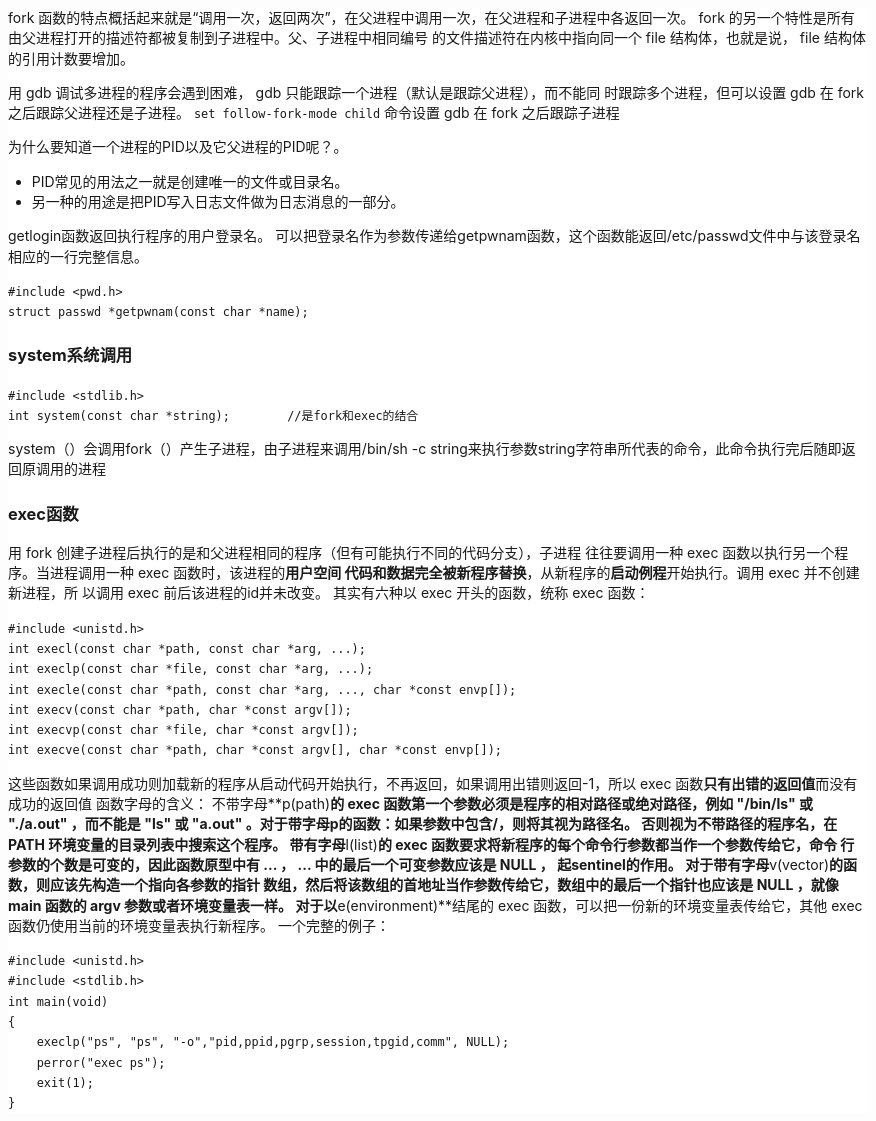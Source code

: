 fork 函数的特点概括起来就是“调用一次，返回两次”，在父进程中调用一次，在父进程和子进程中各返回一次。
fork 的另一个特性是所有由父进程打开的描述符都被复制到子进程中。父、子进程中相同编号
的文件描述符在内核中指向同一个 file 结构体，也就是说， file 结构体的引用计数要增加。


用 gdb 调试多进程的程序会遇到困难， gdb 只能跟踪一个进程（默认是跟踪父进程），而不能同
时跟踪多个进程，但可以设置 gdb 在 fork 之后跟踪父进程还是子进程。
`set follow-fork-mode child` 命令设置 gdb 在 fork 之后跟踪子进程


为什么要知道一个进程的PID以及它父进程的PID呢？。
* PID常见的用法之一就是创建唯一的文件或目录名。
* 另一种的用途是把PID写入日志文件做为日志消息的一部分。


getlogin函数返回执行程序的用户登录名。
可以把登录名作为参数传递给getpwnam函数，这个函数能返回/etc/passwd文件中与该登录名相应的一行完整信息。
```
#include <pwd.h>
struct passwd *getpwnam(const char *name);
```


### system系统调用
```
#include <stdlib.h>
int system(const char *string);        //是fork和exec的结合
```
system（）会调用fork（）产生子进程，由子进程来调用/bin/sh -c string来执行参数string字符串所代表的命令，此命令执行完后随即返回原调用的进程



### exec函数
用 fork 创建子进程后执行的是和父进程相同的程序（但有可能执行不同的代码分支），子进程
往往要调用一种 exec 函数以执行另一个程序。当进程调用一种 exec 函数时，该进程的**用户空间
代码和数据完全被新程序替换**，从新程序的**启动例程**开始执行。调用 exec 并不创建新进程，所
以调用 exec 前后该进程的id并未改变。
其实有六种以 exec 开头的函数，统称 exec 函数：
```
#include <unistd.h>
int execl(const char *path, const char *arg, ...);
int execlp(const char *file, const char *arg, ...);
int execle(const char *path, const char *arg, ..., char *const envp[]);
int execv(const char *path, char *const argv[]);
int execvp(const char *file, char *const argv[]);
int execve(const char *path, char *const argv[], char *const envp[]);
```
这些函数如果调用成功则加载新的程序从启动代码开始执行，不再返回，如果调用出错则返回-1，所以 exec 函数**只有出错的返回值**而没有成功的返回值
函数字母的含义：
不带字母**p(path)**的 exec 函数第一个参数必须是程序的相对路径或绝对路径，例如 "/bin/ls" 或 "./a.out" ，而不能是 "ls" 或 "a.out" 。对于带字母p的函数：如果参数中包含/，则将其视为路径名。
否则视为不带路径的程序名，在 PATH 环境变量的目录列表中搜索这个程序。
带有字母**l(list)**的 exec 函数要求将新程序的每个命令行参数都当作一个参数传给它，命令
行参数的个数是可变的，因此函数原型中有 ... ， ... 中的最后一个可变参数应该是 NULL ，
起sentinel的作用。
对于带有字母**v(vector)**的函数，则应该先构造一个指向各参数的指针
数组，然后将该数组的首地址当作参数传给它，数组中的最后一个指针也应该是 NULL ，就像 main 函数的 argv 参数或者环境变量表一样。
对于以**e(environment)**结尾的 exec 函数，可以把一份新的环境变量表传给它，其他 exec 函数仍使用当前的环境变量表执行新程序。
一个完整的例子：
```
#include <unistd.h>
#include <stdlib.h>
int main(void)
{
    execlp("ps", "ps", "-o","pid,ppid,pgrp,session,tpgid,comm", NULL);
    perror("exec ps");
    exit(1);
}
```